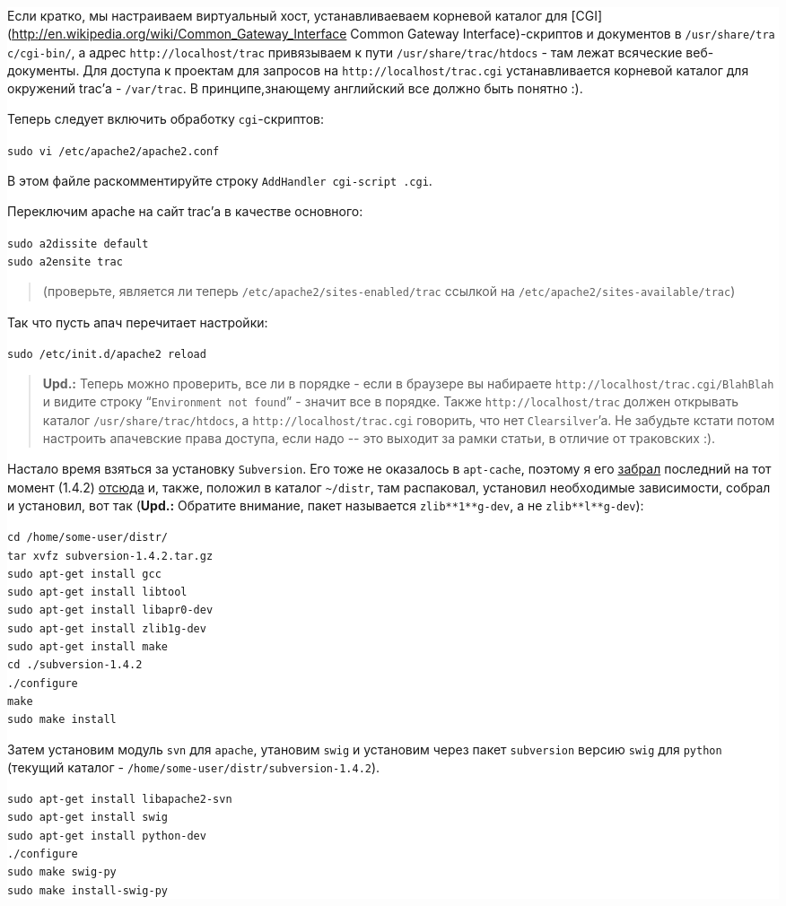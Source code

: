 Если кратко, мы настраиваем виртуальный хост, устанавливаеваем корневой каталог для [CGI](http://en.wikipedia.org/wiki/Common_Gateway_Interface Common Gateway Interface)-скриптов и документов в `/usr/share/trac/cgi-bin/`, а адрес `http://localhost/trac` привязываем к пути `/usr/share/trac/htdocs` - там лежат всяческие веб-документы. Для доступа к проектам для запросов на `http://localhost/trac.cgi` устанавливается корневой каталог для окружений trac’а - `/var/trac`. В принципе,знающему английский все должно быть понятно :).

Теперь следует включить обработку `cgi`-скриптов:

    sudo vi /etc/apache2/apache2.conf

В этом файле раскомментируйте строку `AddHandler cgi-script .cgi`.

Переключим apache на сайт trac’а в качестве основного:

    sudo a2dissite default
    sudo a2ensite trac

> (проверьте, является ли теперь `/etc/apache2/sites-enabled/trac` ссылкой на `/etc/apache2/sites-available/trac`)

Так что пусть апач перечитает настройки:

    sudo /etc/init.d/apache2 reload

> **Upd.:** Теперь можно проверить, все ли в порядке - если в браузере вы набираете `http://localhost/trac.cgi/BlahBlah` и видите строку “`Environment not found`” - значит все в порядке. Также `http://localhost/trac` должен открывать каталог `/usr/share/trac/htdocs`, а `http://localhost/trac.cgi` говорить, что нет `Clearsilver`’a. Не забудьте кстати потом настроить апачевские права доступа, если надо -- это выходит за рамки статьи, в отличие от траковских :).

Настало время взяться за установку `Subversion`. Его тоже не оказалось в `apt-cache`, поэтому я его [забрал](http://subversion.tigris.org/downloads/subversion-1.4.2.tar.gz) последний на тот момент (1.4.2) [отсюда](http://subversion.tigris.org/servlets/ProjectDocumentList?folderID=260&expandFolder=260&folderID=7495) и, также, положил в каталог `~/distr`, там распаковал, установил необходимые зависимости, собрал и установил, вот так (**Upd.:** Обратите внимание, пакет называется `zlib**1**g-dev`, а не `zlib**l**g-dev`):

    cd /home/some-user/distr/
    tar xvfz subversion-1.4.2.tar.gz
    sudo apt-get install gcc
    sudo apt-get install libtool
    sudo apt-get install libapr0-dev
    sudo apt-get install zlib1g-dev
    sudo apt-get install make
    cd ./subversion-1.4.2
    ./configure
    make
    sudo make install

Затем установим модуль `svn` для `apache`, утановим `swig` и установим через пакет `subversion` версию `swig` для `python` (текущий каталог - `/home/some-user/distr/subversion-1.4.2`).

    sudo apt-get install libapache2-svn
    sudo apt-get install swig
    sudo apt-get install python-dev
    ./configure
    sudo make swig-py
    sudo make install-swig-py
